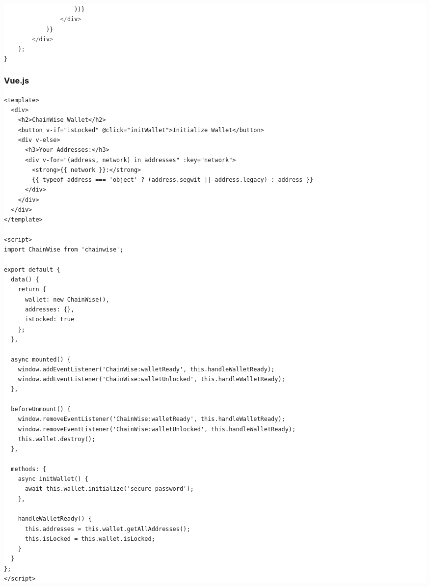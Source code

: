 ```jsx
                    ))}
                </div>
            )}
        </div>
    );
}
```

### Vue.js

```vue
<template>
  <div>
    <h2>ChainWise Wallet</h2>
    <button v-if="isLocked" @click="initWallet">Initialize Wallet</button>
    <div v-else>
      <h3>Your Addresses:</h3>
      <div v-for="(address, network) in addresses" :key="network">
        <strong>{{ network }}:</strong> 
        {{ typeof address === 'object' ? (address.segwit || address.legacy) : address }}
      </div>
    </div>
  </div>
</template>

<script>
import ChainWise from 'chainwise';

export default {
  data() {
    return {
      wallet: new ChainWise(),
      addresses: {},
      isLocked: true
    };
  },
  
  async mounted() {
    window.addEventListener('ChainWise:walletReady', this.handleWalletReady);
    window.addEventListener('ChainWise:walletUnlocked', this.handleWalletReady);
  },
  
  beforeUnmount() {
    window.removeEventListener('ChainWise:walletReady', this.handleWalletReady);
    window.removeEventListener('ChainWise:walletUnlocked', this.handleWalletReady);
    this.wallet.destroy();
  },
  
  methods: {
    async initWallet() {
      await this.wallet.initialize('secure-password');
    },
    
    handleWalletReady() {
      this.addresses = this.wallet.getAllAddresses();
      this.isLocked = this.wallet.isLocked;
    }
  }
};
</script>
```
